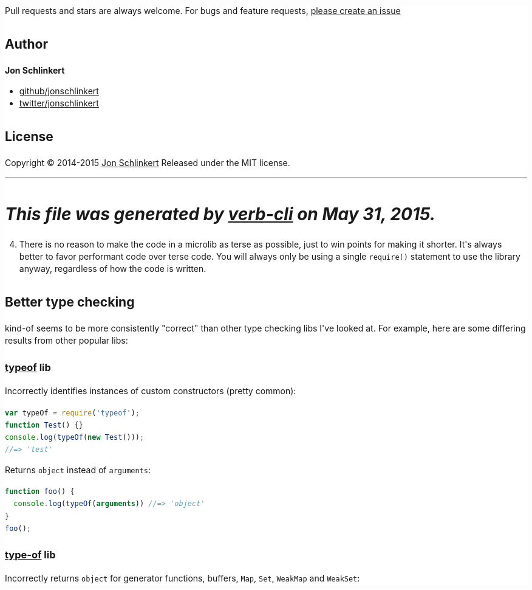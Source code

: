 Pull requests and stars are always welcome. For bugs and feature requests, [please create an issue](https://github.com/jonschlinkert/kind-of/issues/new)

## Author

**Jon Schlinkert**

+ [github/jonschlinkert](https://github.com/jonschlinkert)
+ [twitter/jonschlinkert](http://twitter.com/jonschlinkert)

## License

Copyright © 2014-2015 [Jon Schlinkert](https://github.com/jonschlinkert)
Released under the MIT license.

***

_This file was generated by [verb-cli](https://github.com/assemble/verb-cli) on May 31, 2015._
=======
4. There is no reason to make the code in a microlib as terse as possible, just to win points for making it shorter. It's always better to favor performant code over terse code. You will always only be using a single `require()` statement to use the library anyway, regardless of how the code is written.

## Better type checking

kind-of seems to be more consistently "correct" than other type checking libs I've looked at. For example, here are some differing results from other popular libs:

### [typeof](https://github.com/CodingFu/typeof) lib

Incorrectly identifies instances of custom constructors (pretty common):

```js
var typeOf = require('typeof');
function Test() {}
console.log(typeOf(new Test()));
//=> 'test'
```

Returns `object` instead of `arguments`:

```js
function foo() {
  console.log(typeOf(arguments)) //=> 'object'
}
foo();
```

### [type-of](https://github.com/ForbesLindesay/type-of) lib

Incorrectly returns `object` for generator functions, buffers, `Map`, `Set`, `WeakMap` and `WeakSet`:
